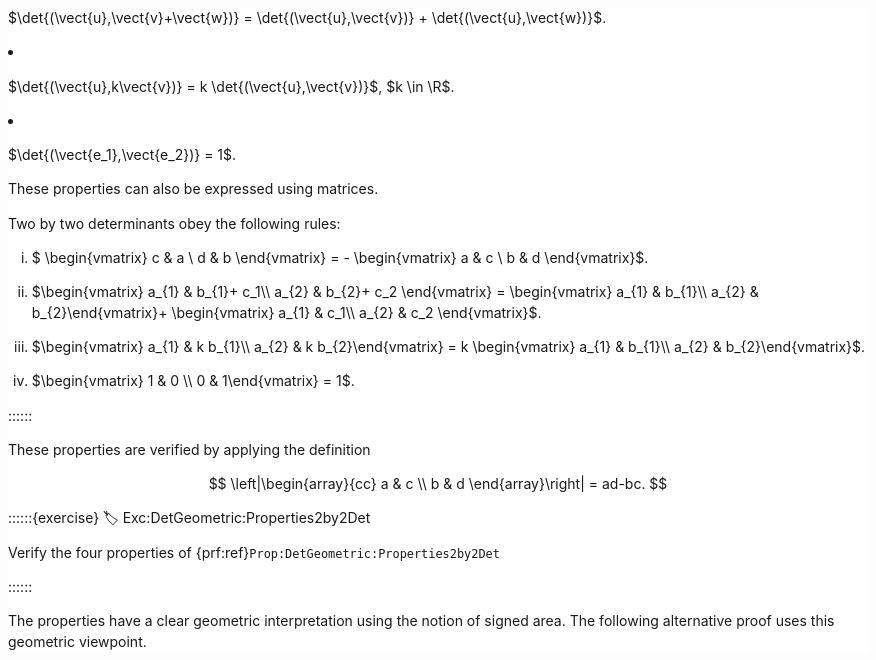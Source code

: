 $\det{(\vect{u},\vect{v}+\vect{w})} = \det{(\vect{u},\vect{v})} + \det{(\vect{u},\vect{w})}$.

</li>
<li>

$\det{(\vect{u},k\vect{v})} = k \det{(\vect{u},\vect{v})}$, $k \in \R$.

</li>
<li>

$\det{(\vect{e_1},\vect{e_2})} = 1$.

</li>
</ol>

These properties can also be expressed using matrices.

Two by two determinants obey the following rules:

<ol type = "i">
<li>

$ \begin{vmatrix} c & a \\ d & b \end{vmatrix} = - \begin{vmatrix} a & c \\ b & d \end{vmatrix}$.

</li>
<li>

$\begin{vmatrix} a_{1} & b_{1}+ c_1\\ a_{2} & b_{2}+ c_2 \end{vmatrix} = \begin{vmatrix} a_{1} & b_{1}\\ a_{2} & b_{2}\end{vmatrix}+ \begin{vmatrix} a_{1} & c_1\\ a_{2} &  c_2 \end{vmatrix}$.

</li>
<li>

$\begin{vmatrix} a_{1} & k b_{1}\\ a_{2} & k b_{2}\end{vmatrix} = k \begin{vmatrix} a_{1} & b_{1}\\ a_{2} & b_{2}\end{vmatrix}$.

</li>
<li>

$\begin{vmatrix} 1 & 0 \\ 0 & 1\end{vmatrix} =  1$.

</li>
</ol>

::::::

These properties are verified by applying the definition

$$
\left|\begin{array}{cc} a & c \\ b & d \end{array}\right| = ad-bc.
$$

::::::{exercise}
:label: Exc:DetGeometric:Properties2by2Det

Verify the four properties of {prf:ref}`Prop:DetGeometric:Properties2by2Det`

::::::

The properties have a clear geometric interpretation using the notion of signed area.
The following alternative proof uses this geometric viewpoint.
